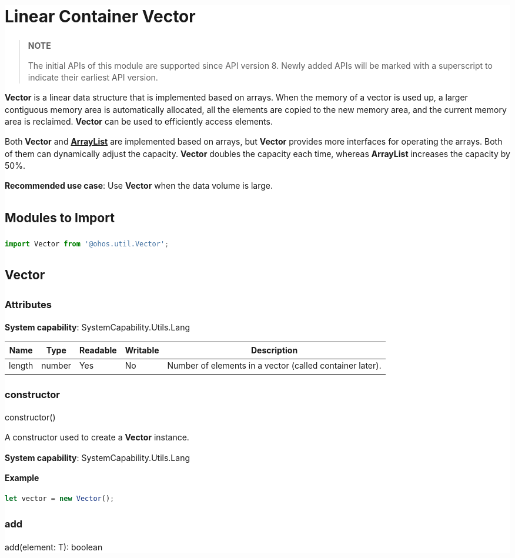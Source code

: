 # Linear Container Vector

> **NOTE**
>
> The initial APIs of this module are supported since API version 8. Newly added APIs will be marked with a superscript to indicate their earliest API version.

**Vector** is a linear data structure that is implemented based on arrays. When the memory of a vector is used up, a larger contiguous memory area is automatically allocated, all the elements are copied to the new memory area, and the current memory area is reclaimed. **Vector** can be used to efficiently access elements.

Both **Vector** and **[ArrayList](js-apis-arraylist.md)** are implemented based on arrays, but **Vector** provides more interfaces for operating the arrays. Both of them can dynamically adjust the capacity. **Vector** doubles the capacity each time, whereas **ArrayList** increases the capacity by 50%.

**Recommended use case**: Use **Vector** when the data volume is large.

## Modules to Import

```ts
import Vector from '@ohos.util.Vector';  
```


## Vector

### Attributes

**System capability**: SystemCapability.Utils.Lang

| Name| Type| Readable| Writable| Description|
| -------- | -------- | -------- | -------- | -------- |
| length | number | Yes| No| Number of elements in a vector (called container later).|


### constructor

constructor()

A constructor used to create a **Vector** instance.

**System capability**: SystemCapability.Utils.Lang

**Example**

```ts
let vector = new Vector();
```


### add

add(element: T): boolean
